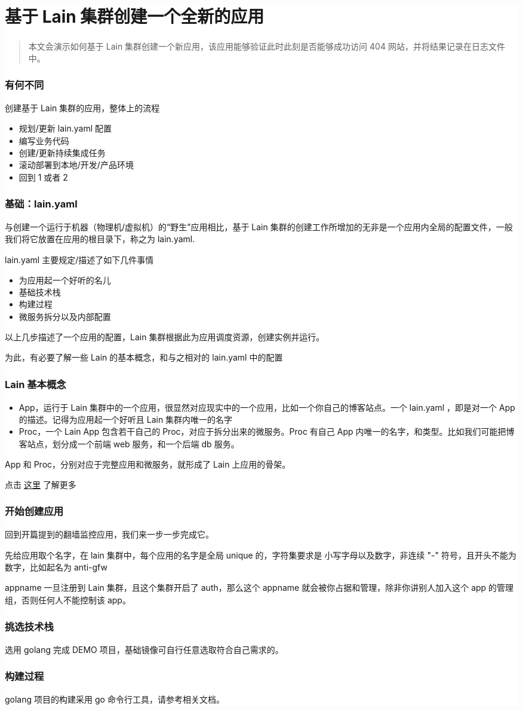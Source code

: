 # 基于 Lain 集群创建一个全新的应用

>本文会演示如何基于 Lain 集群创建一个新应用，该应用能够验证此时此刻是否能够成功访问  404 网站，并将结果记录在日志文件中。

### 有何不同

创建基于 Lain 集群的应用，整体上的流程

- 规划/更新 lain.yaml 配置
- 编写业务代码
- 创建/更新持续集成任务
- 滚动部署到本地/开发/产品环境
- 回到 1 或者 2 

### 基础：lain.yaml

与创建一个运行于机器（物理机/虚拟机）的“野生”应用相比，基于 Lain 集群的创建工作所增加的无非是一个应用内全局的配置文件，一般我们将它放置在应用的根目录下，称之为 lain.yaml.

lain.yaml 主要规定/描述了如下几件事情
- 为应用起一个好听的名儿
- 基础技术栈
- 构建过程
- 微服务拆分以及内部配置

以上几步描述了一个应用的配置，Lain 集群根据此为应用调度资源，创建实例并运行。

为此，有必要了解一些 Lain 的基本概念，和与之相对的 lain.yaml 中的配置

### Lain 基本概念

- App，运行于 Lain 集群中的一个应用，很显然对应现实中的一个应用，比如一个你自己的博客站点。一个 lain.yaml ，即是对一个 App 的描述。记得为应用起一个好听且 Lain 集群内唯一的名字
- Proc，一个 Lain App 包含若干自己的 Proc，对应于拆分出来的微服务。Proc 有自己 App 内唯一的名字，和类型。比如我们可能把博客站点，划分成一个前端 web 服务，和一个后端 db 服务。

App 和 Proc，分别对应于完整应用和微服务，就形成了 Lain 上应用的骨架。

点击 [这里](/developmanual/concepts/README.md) 了解更多

### 开始创建应用

回到开篇提到的翻墙监控应用，我们来一步一步完成它。

先给应用取个名字，在 lain 集群中，每个应用的名字是全局 unique 的，字符集要求是  小写字母以及数字，非连续 "-" 符号，且开头不能为数字，比如起名为 anti-gfw

appname 一旦注册到 Lain 集群，且这个集群开启了 auth，那么这个 appname 就会被你占据和管理，除非你讲别人加入这个 app 的管理组，否则任何人不能控制该 app。

### 挑选技术栈

选用 golang 完成 DEMO 项目，基础镜像可自行任意选取符合自己需求的。

### 构建过程

golang 项目的构建采用 go 命令行工具，请参考相关文档。
